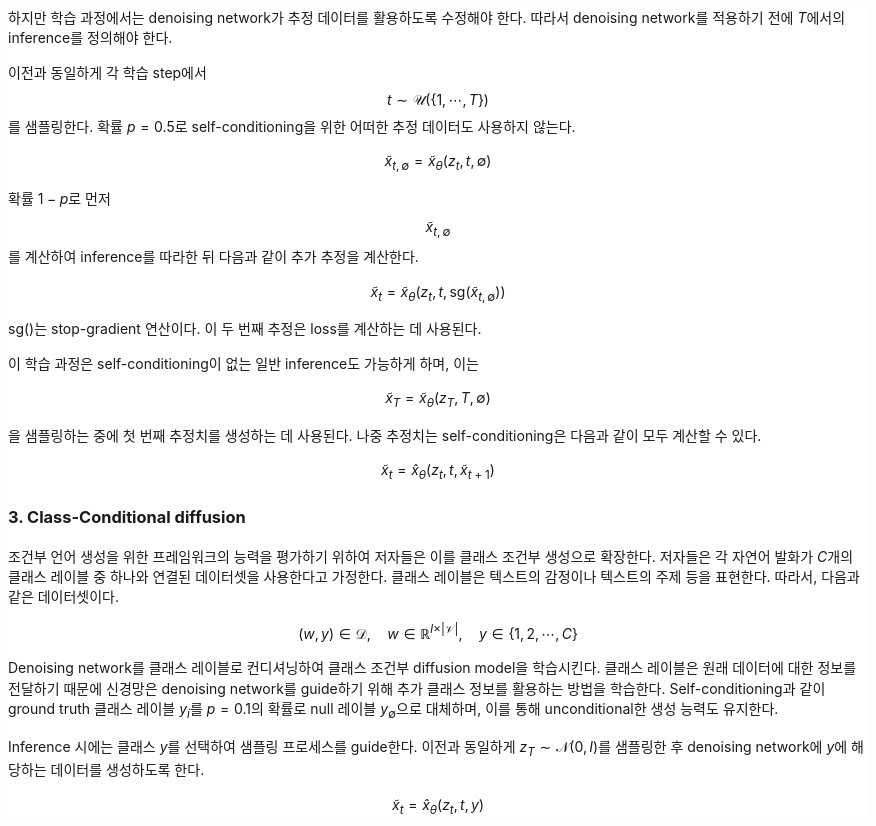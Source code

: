 하지만 학습 과정에서는 denoising network가 추정 데이터를 활용하도록 수정해야 한다. 따라서 denoising network를 적용하기 전에 $T$에서의 inference를 정의해야 한다. 

이전과 동일하게 각 학습 step에서 $$t \sim \mathcal{U} (\{1,\cdots,T\})$$를 샘플링한다. 확률 $p = 0.5$로 self-conditioning을 위한 어떠한 추정 데이터도 사용하지 않는다. 

$$
\begin{equation}
\tilde{x}_{t, \emptyset} = \tilde{x}_\theta (z_t, t, \emptyset)
\end{equation}
$$

확률 $1 - p$로 먼저 $$\tilde{x}_{t, \emptyset}$$를 계산하여 inference를 따라한 뒤 다음과 같이 추가 추정을 계산한다. 

$$
\begin{equation}
\tilde{x}_t = \tilde{x}_\theta (z_t, t, \textrm{sg}(\tilde{x}_{t, \emptyset}))
\end{equation}
$$

$\textrm{sg}()$는 stop-gradient 연산이다. 이 두 번째 추정은 loss를 계산하는 데 사용된다. 

이 학습 과정은 self-conditioning이 없는 일반 inference도 가능하게 하며, 이는

$$
\begin{equation}
\tilde{x}_T = \tilde{x}_\theta (z_T, T, \emptyset)
\end{equation}
$$

을 샘플링하는 중에 첫 번째 추정치를 생성하는 데 사용된다. 나중 추정치는 self-conditioning은 다음과 같이 모두 계산할 수 있다. 

$$
\begin{equation}
\tilde{x}_t = \hat{x}_\theta (z_t, t, \tilde{x}_{t+1})
\end{equation}
$$

### 3. Class-Conditional diffusion
조건부 언어 생성을 위한 프레임워크의 능력을 평가하기 위하여 저자들은 이를 클래스 조건부 생성으로 확장한다. 저자들은 각 자연어 발화가 $C$개의 클래스 레이블 중 하나와 연결된 데이터셋을 사용한다고 가정한다. 클래스 레이블은 텍스트의 감정이나 텍스트의 주제 등을 표현한다. 따라서, 다음과 같은 데이터셋이다.

$$
\begin{equation}
(w, y) \in \mathcal{D}, \quad w \in \mathbb{R}^{l \times \vert \mathcal{V} \vert}, \quad y \in \{1, 2, \cdots, C\}
\end{equation}
$$

Denoising network를 클래스 레이블로 컨디셔닝하여 클래스 조건부 diffusion model을 학습시킨다. 클래스 레이블은 원래 데이터에 대한 정보를 전달하기 때문에 신경망은 denoising network를 guide하기 위해 추가 클래스 정보를 활용하는 방법을 학습한다. Self-conditioning과 같이 ground truth 클래스 레이블 $y_i$를 $p = 0.1$의 확률로 null 레이블 $y_\emptyset$으로 대체하며, 이를 통해 unconditional한 생성 능력도 유지한다. 

Inference 시에는 클래스 $y$를 선택하여 샘플링 프로세스를 guide한다. 이전과 동일하게 $z_T \sim \mathcal{N}(0,I)$를 샘플링한 후 denoising network에 $y$에 해당하는 데이터를 생성하도록 한다. 

$$
\begin{equation}
\tilde{x}_t = \hat{x}_\theta (z_t, t, y)
\end{equation}
$$
